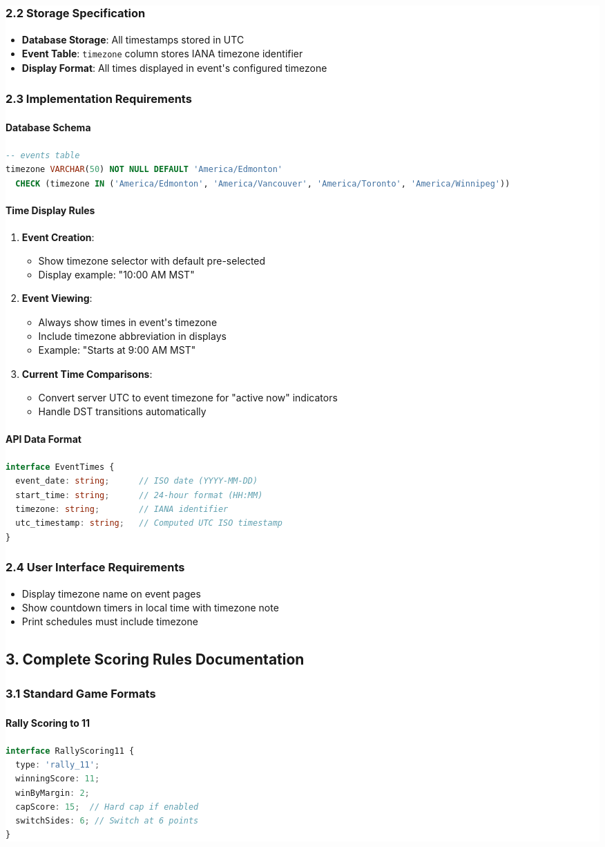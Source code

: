 ### 2.2 Storage Specification
- **Database Storage**: All timestamps stored in UTC
- **Event Table**: `timezone` column stores IANA timezone identifier
- **Display Format**: All times displayed in event's configured timezone

### 2.3 Implementation Requirements

#### Database Schema
```sql
-- events table
timezone VARCHAR(50) NOT NULL DEFAULT 'America/Edmonton' 
  CHECK (timezone IN ('America/Edmonton', 'America/Vancouver', 'America/Toronto', 'America/Winnipeg'))
```

#### Time Display Rules
1. **Event Creation**: 
   - Show timezone selector with default pre-selected
   - Display example: "10:00 AM MST"
   
2. **Event Viewing**:
   - Always show times in event's timezone
   - Include timezone abbreviation in displays
   - Example: "Starts at 9:00 AM MST"

3. **Current Time Comparisons**:
   - Convert server UTC to event timezone for "active now" indicators
   - Handle DST transitions automatically

#### API Data Format
```typescript
interface EventTimes {
  event_date: string;      // ISO date (YYYY-MM-DD)
  start_time: string;      // 24-hour format (HH:MM)
  timezone: string;        // IANA identifier
  utc_timestamp: string;   // Computed UTC ISO timestamp
}
```

### 2.4 User Interface Requirements
- Display timezone name on event pages
- Show countdown timers in local time with timezone note
- Print schedules must include timezone

## 3. Complete Scoring Rules Documentation

### 3.1 Standard Game Formats

#### Rally Scoring to 11
```typescript
interface RallyScoring11 {
  type: 'rally_11';
  winningScore: 11;
  winByMargin: 2;
  capScore: 15;  // Hard cap if enabled
  switchSides: 6; // Switch at 6 points
}
```

